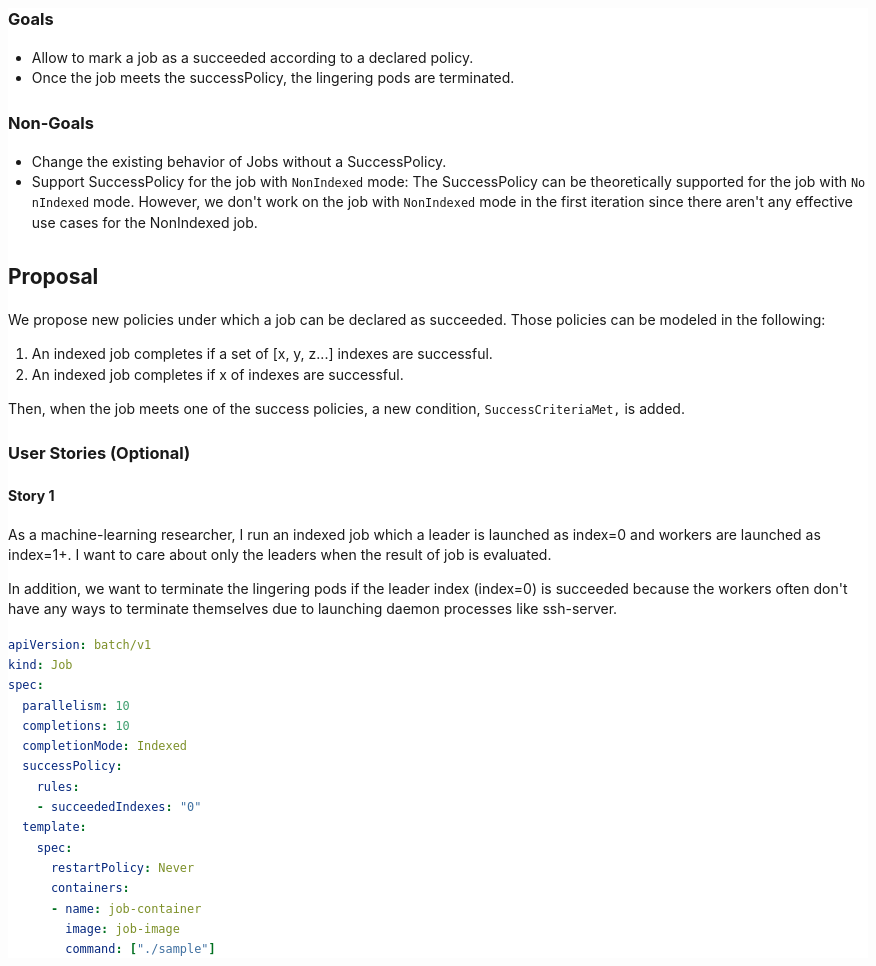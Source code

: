 ### Goals

- Allow to mark a job as a succeeded according to a declared policy.
- Once the job meets the successPolicy, the lingering pods are terminated.

### Non-Goals

- Change the existing behavior of Jobs without a SuccessPolicy.
- Support SuccessPolicy for the job with `NonIndexed` mode: The SuccessPolicy can be theoretically supported for the job with `NonIndexed` mode. 
However, we don't work on the job with `NonIndexed` mode in the first iteration since there aren't any effective use cases for the NonIndexed job.

## Proposal

We propose new policies under which a job can be declared as succeeded.
Those policies can be modeled in the following:

1. An indexed job completes if a set of [x, y, z...] indexes are successful.
2. An indexed job completes if x of indexes are successful.

Then, when the job meets one of the success policies, a new condition, `SuccessCriteriaMet,` is added.

### User Stories (Optional)

#### Story 1

As a machine-learning researcher, I run an indexed job which a leader is launched
as index=0 and workers are launched as index=1+.
I want to care about only the leaders when the result of job is evaluated.

In addition, we want to terminate the lingering pods if the leader index (index=0) is succeeded
because the workers often don't have any ways to terminate themselves due to launching daemon processes like ssh-server.

```yaml
apiVersion: batch/v1
kind: Job
spec:
  parallelism: 10
  completions: 10
  completionMode: Indexed
  successPolicy:
    rules:
    - succeededIndexes: "0"
  template:
    spec:
      restartPolicy: Never
      containers:
      - name: job-container
        image: job-image
        command: ["./sample"]
```


[kubernetes.io]: https://kubernetes.io/
[kubernetes/enhancements]: https://git.k8s.io/enhancements
[kubernetes/kubernetes]: https://git.k8s.io/kubernetes
[kubernetes/website]: https://git.k8s.io/website